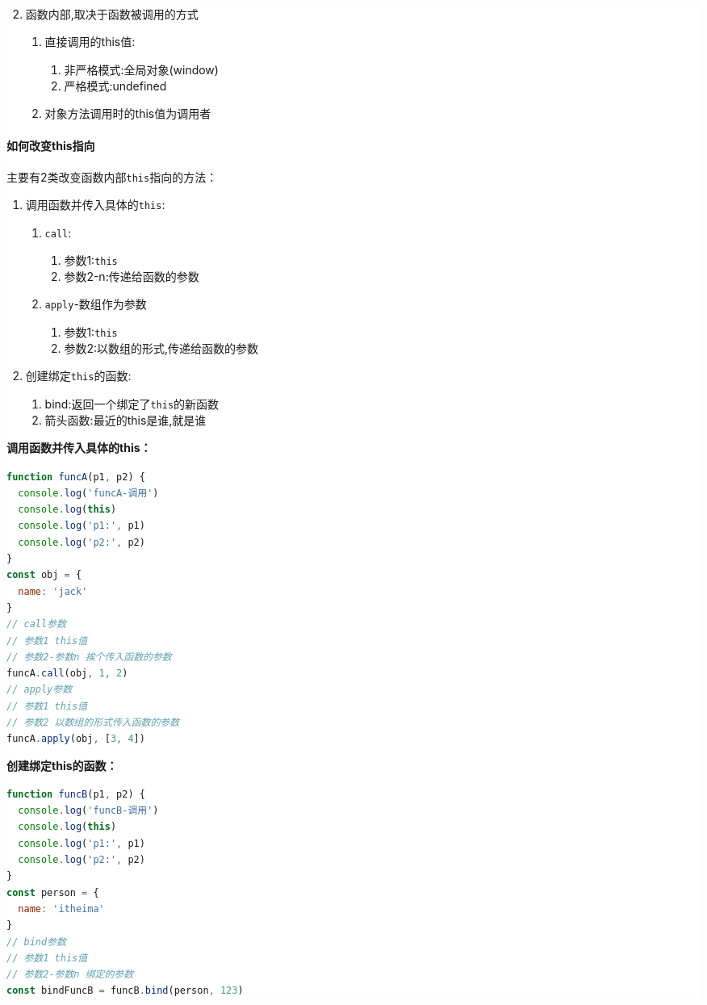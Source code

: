 2. 函数内部,取决于函数被调用的方式

   1. 直接调用的this值:
      1. 非严格模式:全局对象(window)
      2. 严格模式:undefined

   2. 对象方法调用时的this值为调用者







#### 如何改变this指向

主要有2类改变函数内部`this`指向的方法：

1. 调用函数并传入具体的`this`:
   1. `call`:
      1. 参数1:`this`
      2. 参数2-n:传递给函数的参数

   2. `apply`-数组作为参数
      1. 参数1:`this`
      2. 参数2:以数组的形式,传递给函数的参数

2. 创建绑定`this`的函数:
   1. bind:返回一个绑定了`this`的新函数
   2. 箭头函数:最近的this是谁,就是谁




**调用函数并传入具体的this：**

```javascript
function funcA(p1, p2) {
  console.log('funcA-调用')
  console.log(this)
  console.log('p1:', p1)
  console.log('p2:', p2)
}
const obj = {
  name: 'jack'
}
// call参数
// 参数1 this值
// 参数2-参数n 挨个传入函数的参数
funcA.call(obj, 1, 2)
// apply参数
// 参数1 this值
// 参数2 以数组的形式传入函数的参数
funcA.apply(obj, [3, 4])
```



**创建绑定this的函数：**

```javascript
function funcB(p1, p2) {
  console.log('funcB-调用')
  console.log(this)
  console.log('p1:', p1)
  console.log('p2:', p2)
}
const person = {
  name: 'itheima'
}
// bind参数
// 参数1 this值
// 参数2-参数n 绑定的参数
const bindFuncB = funcB.bind(person, 123)
```
